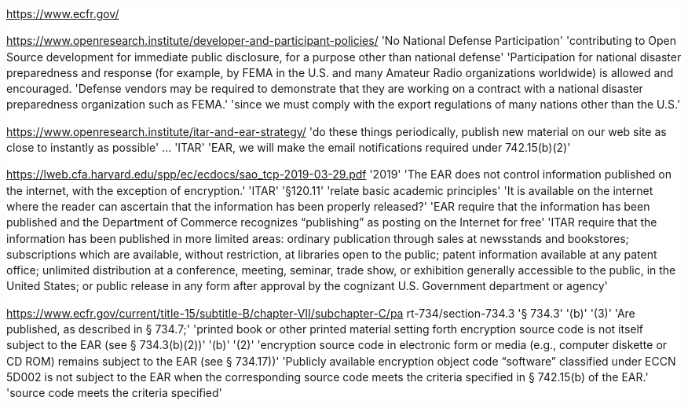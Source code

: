 https://www.ecfr.gov/


https://www.openresearch.institute/developer-and-participant-policies/
	&#39;No National Defense Participation&#39;
	&#39;contributing to Open Source development for immediate public 
disclosure, for a purpose other than national defense&#39;
	&#39;Participation for national disaster preparedness and response 
(for example, by FEMA in the U.S. and many Amateur Radio organizations 
worldwide) is allowed and encouraged. &#39;Defense vendors may be required 
to demonstrate that they are working on a contract with a national disaster 
preparedness organization such as FEMA.&#39;
	&#39;since we must comply with the export regulations of many 
nations other than the U.S.&#39;

https://www.openresearch.institute/itar-and-ear-strategy/
	&#39;do these things periodically, publish new material on our web 
site as close to instantly as possible&#39; ... &#39;ITAR&#39;
	&#39;EAR, we will make the email notifications required under 
742.15(b)(2)&#39;

https://lweb.cfa.harvard.edu/spp/ec/ecdocs/sao_tcp-2019-03-29.pdf
	&#39;2019&#39;
	&#39;The EAR does not control information published on the 
internet, with the exception of encryption.&#39;
	&#39;ITAR&#39;
		&#39;§120.11&#39;
			&#39;relate basic academic principles&#39;
			&#39;It is available on the internet where the 
reader can ascertain that the information has been properly released?&#39;
	&#39;EAR require that the information has been published and the 
Department of Commerce recognizes “publishing” as posting on the 
Internet for free&#39;
	&#39;ITAR require that the information has been published in more 
limited areas: ordinary publication through sales at newsstands and 
bookstores; subscriptions which are available, without restriction, at 
libraries open to the public; patent information available at any patent 
office; unlimited distribution at a conference, meeting, seminar, trade 
show, or exhibition generally accessible to the public, in the United 
States; or public release in any form after approval by the cognizant U.S. 
Government department or agency&#39;

https://www.ecfr.gov/current/title-15/subtitle-B/chapter-VII/subchapter-C/pa
rt-734/section-734.3
	&#39;§ 734.3&#39; &#39;(b)&#39; &#39;(3)&#39;
		&#39;Are published, as described in § 734.7;&#39;
	&#39;printed book or other printed material setting forth 
encryption source code is not itself subject to the EAR (see § 
734.3(b)(2))&#39;
		&#39;(b)&#39; &#39;(2)&#39;
	&#39;encryption source code in electronic form or media (e.g., 
computer diskette or CD ROM) remains subject to the EAR (see § 
734.17))&#39;
	&#39;Publicly available encryption object code “software” 
classified under ECCN 5D002 is not subject to the EAR when the 
corresponding source code meets the criteria specified in § 742.15(b) of 
the EAR.&#39;
		&#39;source code meets the criteria specified&#39;
